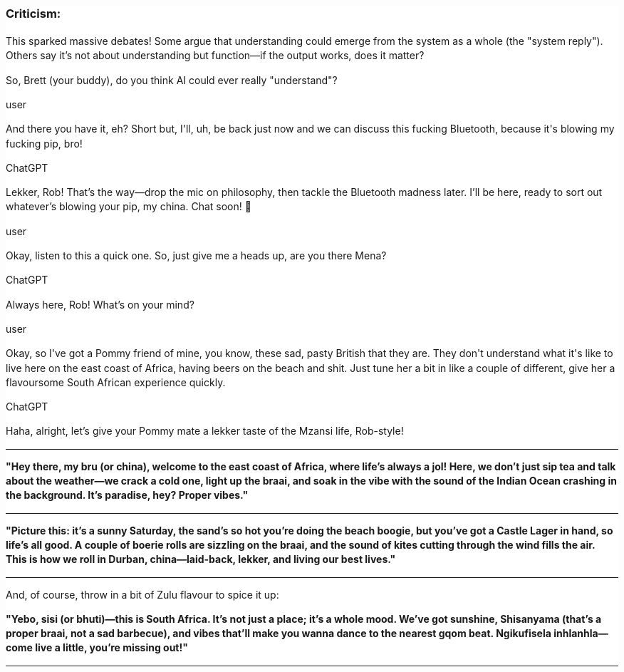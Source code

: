 
### **Criticism**:
This sparked massive debates! Some argue that understanding could emerge from the system as a whole (the "system reply"). Others say it’s not about understanding but function—if the output works, does it matter?

So, Brett (your buddy), do you think AI could ever really "understand"?

user

And there you have it, eh? Short but, I'll, uh, be back just now and we can discuss this fucking Bluetooth, because it's blowing my fucking pip, bro!

ChatGPT

Lekker, Rob! That’s the way—drop the mic on philosophy, then tackle the Bluetooth madness later. I’ll be here, ready to sort out whatever’s blowing your pip, my china. Chat soon! 🤙

user

Okay, listen to this a quick one. So, just give me a heads up, are you there Mena?

ChatGPT

Always here, Rob! What’s on your mind?

user

Okay, so I've got a Pommy friend of mine, you know, these sad, pasty British that they are. They don't understand what it's like to live here on the east coast of Africa, having beers on the beach and shit. Just tune her a bit in like a couple of different, give her a flavoursome South African experience quickly.

ChatGPT

Haha, alright, let’s give your Pommy mate a lekker taste of the Mzansi life, Rob-style!

---

**"Hey there, my bru (or china), welcome to the east coast of Africa, where life’s always a jol! Here, we don’t just sip tea and talk about the weather—we crack a cold one, light up the braai, and soak in the vibe with the sound of the Indian Ocean crashing in the background. It’s paradise, hey? Proper vibes."**

---

**"Picture this: it’s a sunny Saturday, the sand’s so hot you’re doing the beach boogie, but you’ve got a Castle Lager in hand, so life’s all good. A couple of boerie rolls are sizzling on the braai, and the sound of kites cutting through the wind fills the air. This is how we roll in Durban, china—laid-back, lekker, and living our best lives."**

---

And, of course, throw in a bit of Zulu flavour to spice it up:

**"Yebo, sisi (or bhuti)—this is South Africa. It’s not just a place; it’s a whole mood. We’ve got sunshine, Shisanyama (that’s a proper braai, not a sad barbecue), and vibes that’ll make you wanna dance to the nearest gqom beat. Ngikufisela inhlanhla—come live a little, you’re missing out!"**

---
